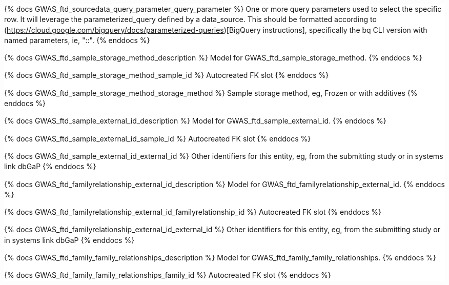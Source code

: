 
{% docs GWAS_ftd_sourcedata_query_parameter_query_parameter %}
One or more query parameters used to select the specific row. It will leverage the parameterized_query defined by a data_source. This should be formatted according to (https://cloud.google.com/bigquery/docs/parameterized-queries)[BigQuery instructions], specifically the bq CLI version with named parameters, ie, "<parameter name>:<data type>:<value>".
{% enddocs %}


{% docs GWAS_ftd_sample_storage_method_description %}
Model for GWAS_ftd_sample_storage_method.
{% enddocs %}


{% docs GWAS_ftd_sample_storage_method_sample_id %}
Autocreated FK slot
{% enddocs %}


{% docs GWAS_ftd_sample_storage_method_storage_method %}
Sample storage method, eg, Frozen or with additives
{% enddocs %}


{% docs GWAS_ftd_sample_external_id_description %}
Model for GWAS_ftd_sample_external_id.
{% enddocs %}


{% docs GWAS_ftd_sample_external_id_sample_id %}
Autocreated FK slot
{% enddocs %}


{% docs GWAS_ftd_sample_external_id_external_id %}
Other identifiers for this entity, eg, from the submitting study or in systems link dbGaP
{% enddocs %}


{% docs GWAS_ftd_familyrelationship_external_id_description %}
Model for GWAS_ftd_familyrelationship_external_id.
{% enddocs %}


{% docs GWAS_ftd_familyrelationship_external_id_familyrelationship_id %}
Autocreated FK slot
{% enddocs %}


{% docs GWAS_ftd_familyrelationship_external_id_external_id %}
Other identifiers for this entity, eg, from the submitting study or in systems link dbGaP
{% enddocs %}


{% docs GWAS_ftd_family_family_relationships_description %}
Model for GWAS_ftd_family_family_relationships.
{% enddocs %}


{% docs GWAS_ftd_family_family_relationships_family_id %}
Autocreated FK slot
{% enddocs %}
